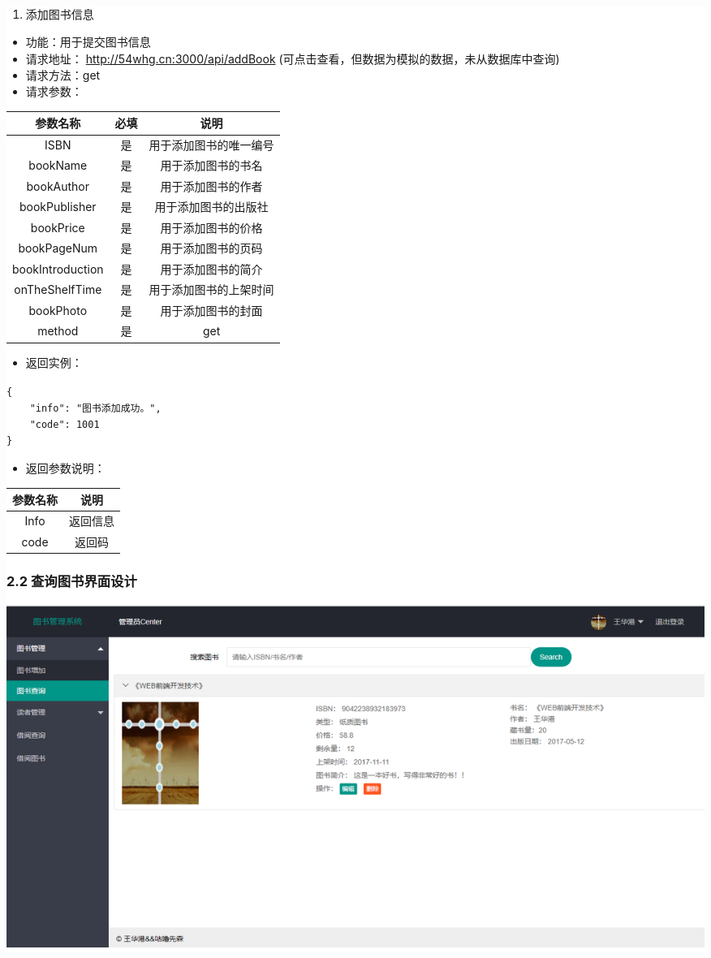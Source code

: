 1. 添加图书信息

- 功能：用于提交图书信息
- 请求地址： http://54whg.cn:3000/api/addBook (可点击查看，但数据为模拟的数据，未从数据库中查询)
- 请求方法：get
- 请求参数：

|参数名称|必填|说明|
|:-------:|:-------------: | :----------:|
|ISBN|是|用于添加图书的唯一编号 |
|bookName|是|用于添加图书的书名|
|bookAuthor|是|用于添加图书的作者|
|bookPublisher|是|用于添加图书的出版社|
|bookPrice|是|用于添加图书的价格|
|bookPageNum|是|用于添加图书的页码|
|bookIntroduction|是|用于添加图书的简介|
|onTheShelfTime|是|用于添加图书的上架时间|
|bookPhoto|是|用于添加图书的封面|
|method|是|get|

- 返回实例：
```
{
    "info": "图书添加成功。",
    "code": 1001
}
```
- 返回参数说明：
    
|参数名称|说明|
|:-------:|:-------------: |
|Info|返回信息|
|code|返回码|

### 2.2 查询图书界面设计
![addBook](searchBook.png)